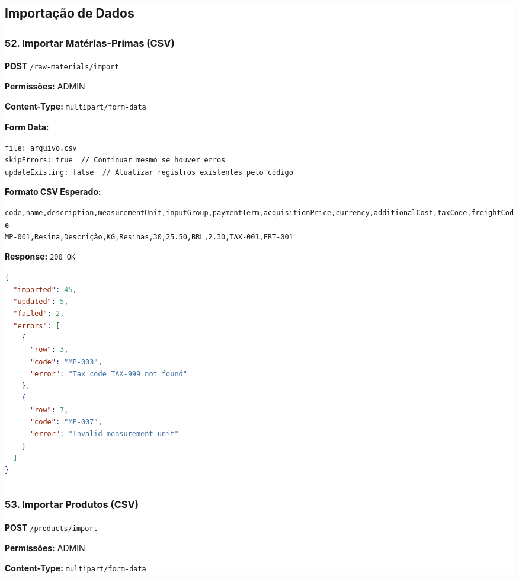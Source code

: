 
## Importação de Dados

### 52. Importar Matérias-Primas (CSV)

**POST** `/raw-materials/import`

**Permissões:** ADMIN

**Content-Type:** `multipart/form-data`

**Form Data:**
```
file: arquivo.csv
skipErrors: true  // Continuar mesmo se houver erros
updateExisting: false  // Atualizar registros existentes pelo código
```

**Formato CSV Esperado:**
```csv
code,name,description,measurementUnit,inputGroup,paymentTerm,acquisitionPrice,currency,additionalCost,taxCode,freightCode
MP-001,Resina,Descrição,KG,Resinas,30,25.50,BRL,2.30,TAX-001,FRT-001
```

**Response:** `200 OK`
```json
{
  "imported": 45,
  "updated": 5,
  "failed": 2,
  "errors": [
    {
      "row": 3,
      "code": "MP-003",
      "error": "Tax code TAX-999 not found"
    },
    {
      "row": 7,
      "code": "MP-007",
      "error": "Invalid measurement unit"
    }
  ]
}
```

---

### 53. Importar Produtos (CSV)

**POST** `/products/import`

**Permissões:** ADMIN

**Content-Type:** `multipart/form-data`
